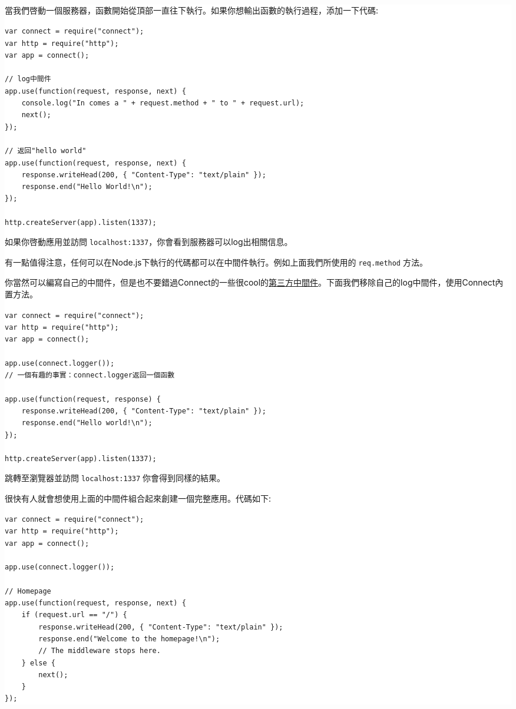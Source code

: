 當我們啓動一個服務器，函數開始從頂部一直往下執行。如果你想輸出函數的執行過程，添加一下代碼:

    var connect = require("connect");
    var http = require("http");
    var app = connect();

    // log中間件
    app.use(function(request, response, next) {
        console.log("In comes a " + request.method + " to " + request.url);
        next();
    });

    // 返回"hello world"
    app.use(function(request, response, next) {
        response.writeHead(200, { "Content-Type": "text/plain" });
        response.end("Hello World!\n");
    });

    http.createServer(app).listen(1337);

如果你啓動應用並訪問 `localhost:1337`，你會看到服務器可以log出相關信息。

有一點值得注意，任何可以在Node.js下執行的代碼都可以在中間件執行。例如上面我們所使用的 `req.method` 方法。

你當然可以編寫自己的中間件，但是也不要錯過Connect的一些很cool的[第三方中間件](https://github.com/senchalabs/connect/wiki)。下面我們移除自己的log中間件，使用Connect內置方法。

    var connect = require("connect");
    var http = require("http");
    var app = connect();

    app.use(connect.logger());
    // 一個有趣的事實：connect.logger返回一個函數

    app.use(function(request, response) {
        response.writeHead(200, { "Content-Type": "text/plain" });
        response.end("Hello world!\n");
    });

    http.createServer(app).listen(1337);

跳轉至瀏覽器並訪問 `localhost:1337` 你會得到同樣的結果。

很快有人就會想使用上面的中間件組合起來創建一個完整應用。代碼如下:

    var connect = require("connect");
    var http = require("http");
    var app = connect();

    app.use(connect.logger());

    // Homepage
    app.use(function(request, response, next) {
        if (request.url == "/") {
            response.writeHead(200, { "Content-Type": "text/plain" });
            response.end("Welcome to the homepage!\n");
            // The middleware stops here.
        } else {
            next();
        }
    });

